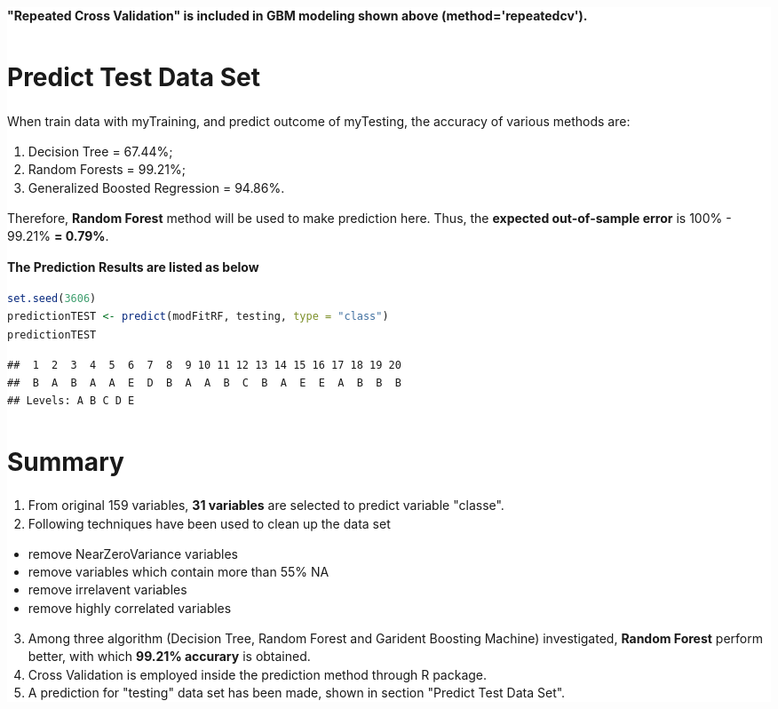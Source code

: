 __"Repeated Cross Validation" is included in GBM modeling shown above (method='repeatedcv').__  

# Predict Test Data Set
When train data with myTraining, and predict outcome of myTesting, the accuracy of various methods are:

1. Decision Tree = 67.44%;
2. Random Forests = 99.21%;
3. Generalized Boosted Regression = 94.86%.  

Therefore, __Random Forest__ method will be used to make prediction here. Thus, the __expected out-of-sample error__ 
is 100% - 99.21% __= 0.79%__.  

 __The Prediction Results are listed as below__  


```r
set.seed(3606)
predictionTEST <- predict(modFitRF, testing, type = "class")
predictionTEST
```

```
##  1  2  3  4  5  6  7  8  9 10 11 12 13 14 15 16 17 18 19 20 
##  B  A  B  A  A  E  D  B  A  A  B  C  B  A  E  E  A  B  B  B 
## Levels: A B C D E
```
# Summary
1. From original 159 variables, __31 variables__ are selected to predict variable "classe".
2. Following techniques have been used to clean up the data set
  + remove NearZeroVariance variables  
  + remove variables which contain more than 55% NA  
  + remove irrelavent variables  
  + remove highly correlated variables
3. Among three algorithm (Decision Tree, Random Forest and Garident Boosting Machine) investigated, __Random Forest__ perform better, with which __99.21% accurary__ is obtained.
4. Cross Validation is employed inside the prediction method through R package.
5. A prediction for "testing" data set has been made, shown in section "Predict Test Data Set".
